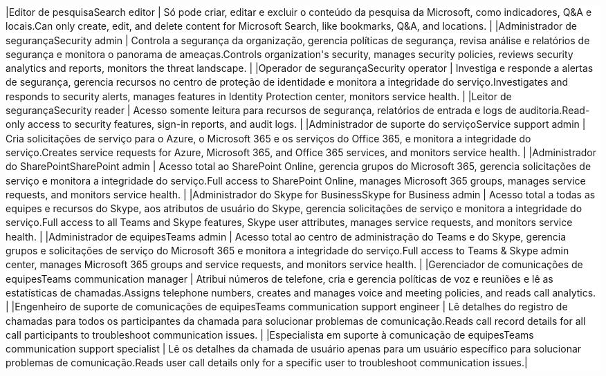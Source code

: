 |<span data-ttu-id="b43c0-279">Editor de pesquisa</span><span class="sxs-lookup"><span data-stu-id="b43c0-279">Search editor</span></span>     |    <span data-ttu-id="b43c0-280">Só pode criar, editar e excluir o conteúdo da pesquisa da Microsoft, como indicadores, Q&A e locais.</span><span class="sxs-lookup"><span data-stu-id="b43c0-280">Can only create, edit, and delete content for Microsoft Search, like bookmarks, Q&A, and locations.</span></span>     |
|<span data-ttu-id="b43c0-281">Administrador de segurança</span><span class="sxs-lookup"><span data-stu-id="b43c0-281">Security admin</span></span>     |    <span data-ttu-id="b43c0-282">Controla a segurança da organização, gerencia políticas de segurança, revisa análise e relatórios de segurança e monitora o panorama de ameaças.</span><span class="sxs-lookup"><span data-stu-id="b43c0-282">Controls organization's security, manages security policies, reviews security analytics and reports, monitors the threat landscape.</span></span>     |
|<span data-ttu-id="b43c0-283">Operador de segurança</span><span class="sxs-lookup"><span data-stu-id="b43c0-283">Security operator</span></span>     |    <span data-ttu-id="b43c0-284">Investiga e responde a alertas de segurança, gerencia recursos no centro de proteção de identidade e monitora a integridade do serviço.</span><span class="sxs-lookup"><span data-stu-id="b43c0-284">Investigates and responds to security alerts, manages features in Identity Protection center, monitors service health.</span></span>     |
|<span data-ttu-id="b43c0-285">Leitor de segurança</span><span class="sxs-lookup"><span data-stu-id="b43c0-285">Security reader</span></span>     |    <span data-ttu-id="b43c0-286">Acesso somente leitura para recursos de segurança, relatórios de entrada e logs de auditoria.</span><span class="sxs-lookup"><span data-stu-id="b43c0-286">Read-only access to security features, sign-in reports, and audit logs.</span></span>     |
|<span data-ttu-id="b43c0-287">Administrador de suporte do serviço</span><span class="sxs-lookup"><span data-stu-id="b43c0-287">Service support admin</span></span>     |    <span data-ttu-id="b43c0-288">Cria solicitações de serviço para o Azure, o Microsoft 365 e os serviços do Office 365, e monitora a integridade do serviço.</span><span class="sxs-lookup"><span data-stu-id="b43c0-288">Creates service requests for Azure, Microsoft 365, and Office 365 services, and monitors service health.</span></span>     |
|<span data-ttu-id="b43c0-289">Administrador do SharePoint</span><span class="sxs-lookup"><span data-stu-id="b43c0-289">SharePoint admin</span></span>     |    <span data-ttu-id="b43c0-290">Acesso total ao SharePoint Online, gerencia grupos do Microsoft 365, gerencia solicitações de serviço e monitora a integridade do serviço.</span><span class="sxs-lookup"><span data-stu-id="b43c0-290">Full access to SharePoint Online, manages Microsoft 365 groups, manages service requests, and monitors service health.</span></span>     |
|<span data-ttu-id="b43c0-291">Administrador do Skype for Business</span><span class="sxs-lookup"><span data-stu-id="b43c0-291">Skype for Business admin</span></span>     | <span data-ttu-id="b43c0-292">Acesso total a todas as equipes e recursos do Skype, aos atributos de usuário do Skype, gerencia solicitações de serviço e monitora a integridade do serviço.</span><span class="sxs-lookup"><span data-stu-id="b43c0-292">Full access to all Teams and Skype features, Skype user attributes, manages service requests, and monitors service health.</span></span>      |
|<span data-ttu-id="b43c0-293">Administrador de equipes</span><span class="sxs-lookup"><span data-stu-id="b43c0-293">Teams admin</span></span>     |    <span data-ttu-id="b43c0-294">Acesso total ao centro de administração do Teams e do Skype, gerencia grupos e solicitações de serviço do Microsoft 365 e monitora a integridade do serviço.</span><span class="sxs-lookup"><span data-stu-id="b43c0-294">Full access to Teams & Skype admin center, manages Microsoft 365 groups and service requests, and monitors service health.</span></span>     |
|<span data-ttu-id="b43c0-295">Gerenciador de comunicações de equipes</span><span class="sxs-lookup"><span data-stu-id="b43c0-295">Teams communication manager</span></span>     |    <span data-ttu-id="b43c0-296">Atribui números de telefone, cria e gerencia políticas de voz e reuniões e lê as estatísticas de chamadas.</span><span class="sxs-lookup"><span data-stu-id="b43c0-296">Assigns telephone numbers, creates and manages voice and meeting policies, and reads call analytics.</span></span>     |
|<span data-ttu-id="b43c0-297">Engenheiro de suporte de comunicações de equipes</span><span class="sxs-lookup"><span data-stu-id="b43c0-297">Teams communication support engineer</span></span>     |    <span data-ttu-id="b43c0-298">Lê detalhes do registro de chamadas para todos os participantes da chamada para solucionar problemas de comunicação.</span><span class="sxs-lookup"><span data-stu-id="b43c0-298">Reads call record details for all call participants to troubleshoot communication issues.</span></span>     |
|<span data-ttu-id="b43c0-299">Especialista em suporte à comunicação de equipes</span><span class="sxs-lookup"><span data-stu-id="b43c0-299">Teams communication support specialist</span></span>     |    <span data-ttu-id="b43c0-300">Lê os detalhes da chamada de usuário apenas para um usuário específico para solucionar problemas de comunicação.</span><span class="sxs-lookup"><span data-stu-id="b43c0-300">Reads user call details only for a specific user to troubleshoot communication issues.</span></span>|